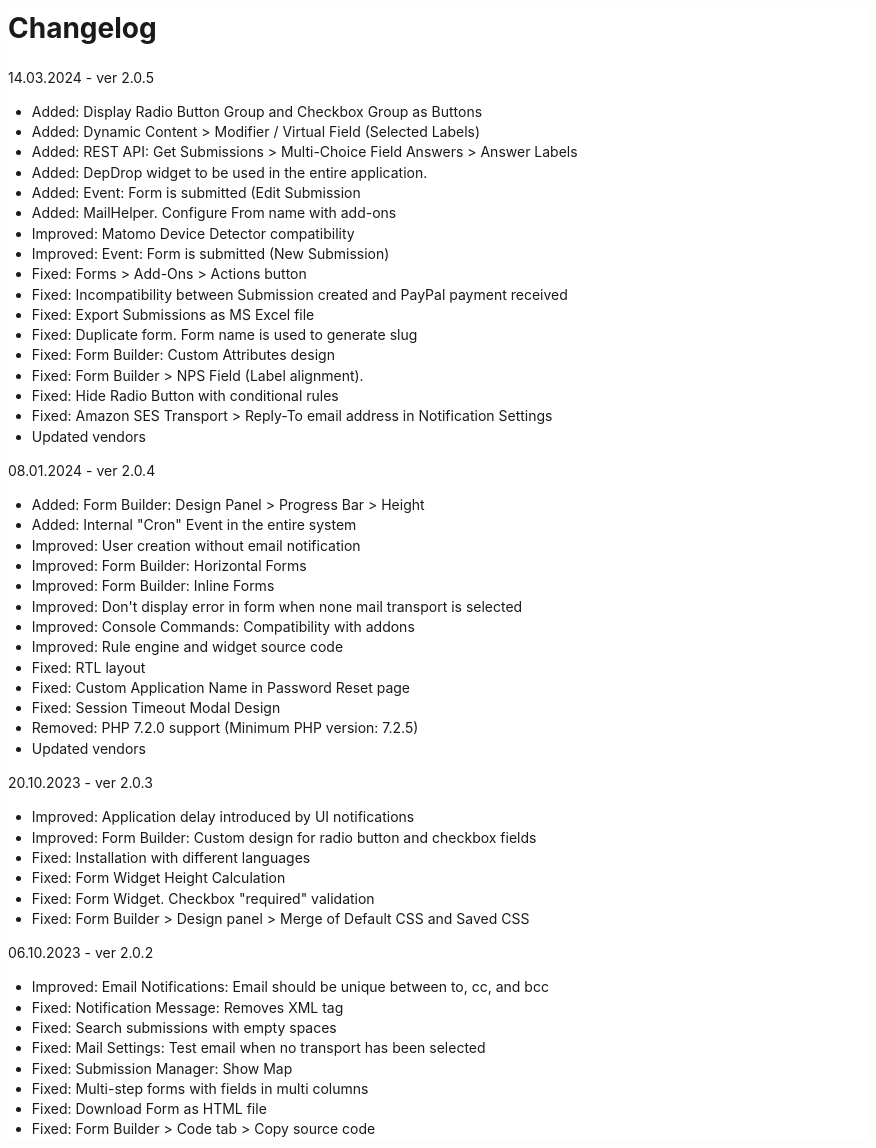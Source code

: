 # Changelog

14.03.2024 - ver 2.0.5

- Added: Display Radio Button Group and Checkbox Group as Buttons
- Added: Dynamic Content > Modifier / Virtual Field (Selected Labels)
- Added: REST API: Get Submissions > Multi-Choice Field Answers > Answer Labels
- Added: DepDrop widget to be used in the entire application.
- Added: Event: Form is submitted (Edit Submission
- Added: MailHelper. Configure From name with add-ons
- Improved: Matomo Device Detector compatibility
- Improved: Event: Form is submitted (New Submission)
- Fixed: Forms > Add-Ons > Actions button
- Fixed: Incompatibility between Submission created and PayPal payment received
- Fixed: Export Submissions as MS Excel file
- Fixed: Duplicate form. Form name is used to generate slug
- Fixed: Form Builder: Custom Attributes design
- Fixed: Form Builder > NPS Field (Label alignment).
- Fixed: Hide Radio Button with conditional rules
- Fixed: Amazon SES Transport > Reply-To email address in Notification Settings
- Updated vendors

08.01.2024 - ver 2.0.4

- Added: Form Builder: Design Panel > Progress Bar > Height
- Added: Internal "Cron" Event in the entire system
- Improved: User creation without email notification
- Improved: Form Builder: Horizontal Forms
- Improved: Form Builder: Inline Forms
- Improved: Don't display error in form when none mail transport is selected
- Improved: Console Commands: Compatibility with addons
- Improved: Rule engine and widget source code
- Fixed: RTL layout
- Fixed: Custom Application Name in Password Reset page
- Fixed: Session Timeout Modal Design
- Removed: PHP 7.2.0 support (Minimum PHP version: 7.2.5)
- Updated vendors

20.10.2023 - ver 2.0.3

- Improved: Application delay introduced by UI notifications
- Improved: Form Builder: Custom design for radio button and checkbox fields
- Fixed: Installation with different languages
- Fixed: Form Widget Height Calculation
- Fixed: Form Widget. Checkbox "required" validation
- Fixed: Form Builder > Design panel > Merge of Default CSS and Saved CSS

06.10.2023 - ver 2.0.2

- Improved: Email Notifications: Email should be unique between to, cc, and bcc
- Fixed: Notification Message: Removes XML tag
- Fixed: Search submissions with empty spaces
- Fixed: Mail Settings: Test email when no transport has been selected
- Fixed: Submission Manager: Show Map
- Fixed: Multi-step forms with fields in multi columns
- Fixed: Download Form as HTML file
- Fixed: Form Builder > Code tab > Copy source code
